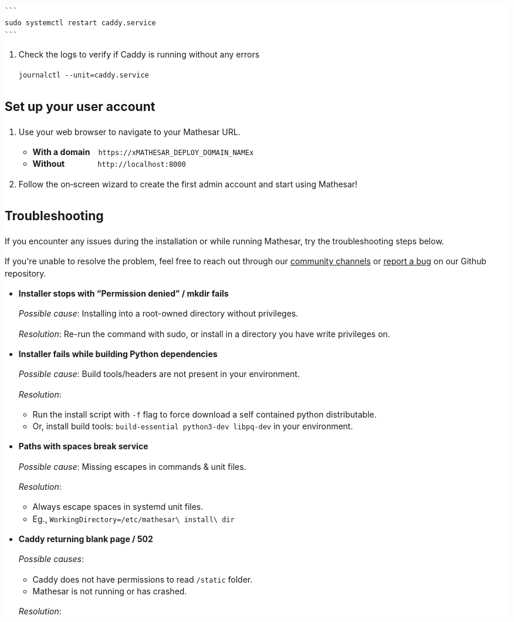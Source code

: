     ```
    sudo systemctl restart caddy.service
    ```

1. Check the logs to verify if Caddy is running without any errors

    ```
    journalctl --unit=caddy.service
    ```

## Set up your user account

1. Use your web browser to navigate to your Mathesar URL.

    - **With a domain** `https://xMATHESAR_DEPLOY_DOMAIN_NAMEx`
    - **Without**    `http://localhost:8000`

1. Follow the on‑screen wizard to create the first admin account and start using Mathesar!

## Troubleshooting

If you encounter any issues during the installation or while running Mathesar, try the troubleshooting steps below.

If you're unable to resolve the problem, feel free to reach out through our [community channels](https://mathesar.org/community) or [report a bug](https://github.com/mathesar-foundation/mathesar/issues/new?template=bug_report.md) on our Github repository.

- **Installer stops with “Permission denied” / mkdir fails**

    _Possible cause_: Installing into a root-owned directory without privileges.

    _Resolution_: Re-run the command with sudo, or install in a directory you have write privileges on.

- **Installer fails while building Python dependencies**

    _Possible cause_: Build tools/headers are not present in your environment.

    _Resolution_:

    - Run the install script with `-f` flag to force download a self contained python distributable.
    - Or, install build tools: `build-essential python3-dev libpq-dev` in your environment.

- **Paths with spaces break service**

    _Possible cause_: Missing escapes in commands & unit files.

    _Resolution_:

    - Always escape spaces in systemd unit files.
    - Eg., `WorkingDirectory=/etc/mathesar\ install\ dir`

- **Caddy returning blank page / 502**

    _Possible causes_:

    - Caddy does not have permissions to read `/static` folder.
    - Mathesar is not running or has crashed.

    _Resolution_:
